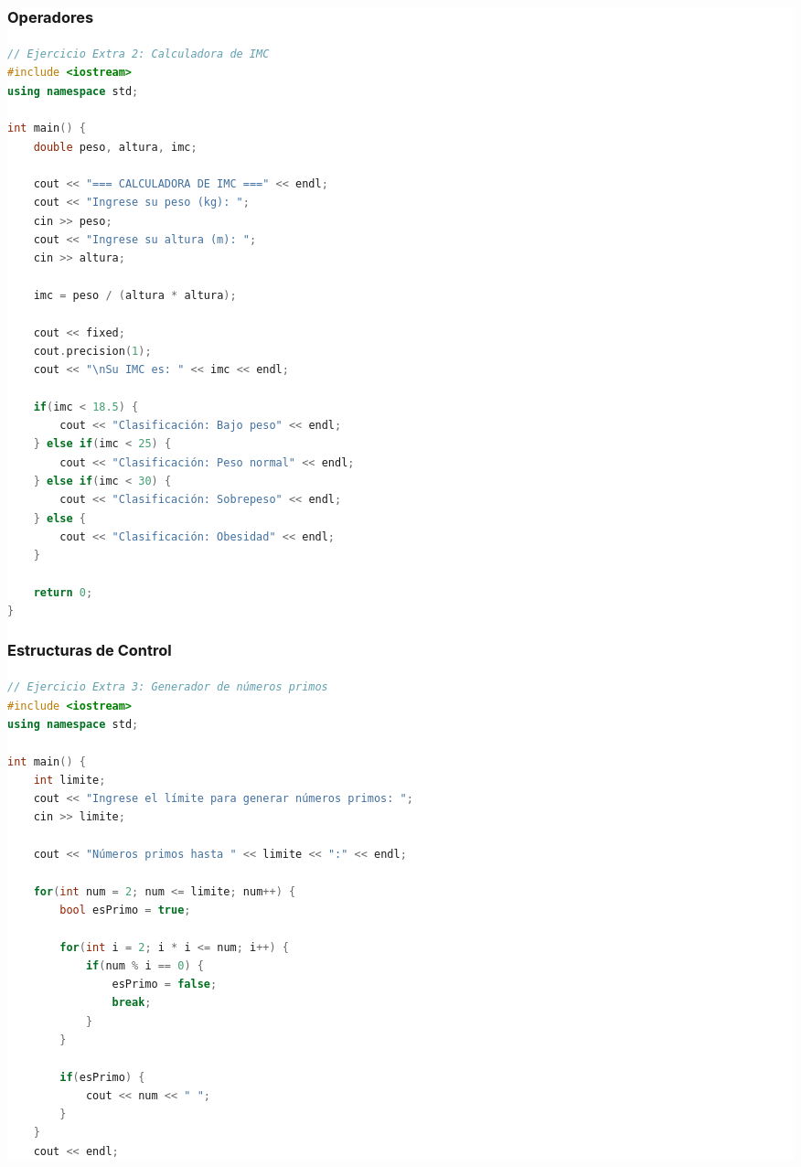 ### **Operadores**
```cpp
// Ejercicio Extra 2: Calculadora de IMC
#include <iostream>
using namespace std;

int main() {
    double peso, altura, imc;
    
    cout << "=== CALCULADORA DE IMC ===" << endl;
    cout << "Ingrese su peso (kg): ";
    cin >> peso;
    cout << "Ingrese su altura (m): ";
    cin >> altura;
    
    imc = peso / (altura * altura);
    
    cout << fixed;
    cout.precision(1);
    cout << "\nSu IMC es: " << imc << endl;
    
    if(imc < 18.5) {
        cout << "Clasificación: Bajo peso" << endl;
    } else if(imc < 25) {
        cout << "Clasificación: Peso normal" << endl;
    } else if(imc < 30) {
        cout << "Clasificación: Sobrepeso" << endl;
    } else {
        cout << "Clasificación: Obesidad" << endl;
    }
    
    return 0;
}
```

### **Estructuras de Control**
```cpp
// Ejercicio Extra 3: Generador de números primos
#include <iostream>
using namespace std;

int main() {
    int limite;
    cout << "Ingrese el límite para generar números primos: ";
    cin >> limite;
    
    cout << "Números primos hasta " << limite << ":" << endl;
    
    for(int num = 2; num <= limite; num++) {
        bool esPrimo = true;
        
        for(int i = 2; i * i <= num; i++) {
            if(num % i == 0) {
                esPrimo = false;
                break;
            }
        }
        
        if(esPrimo) {
            cout << num << " ";
        }
    }
    cout << endl;
```